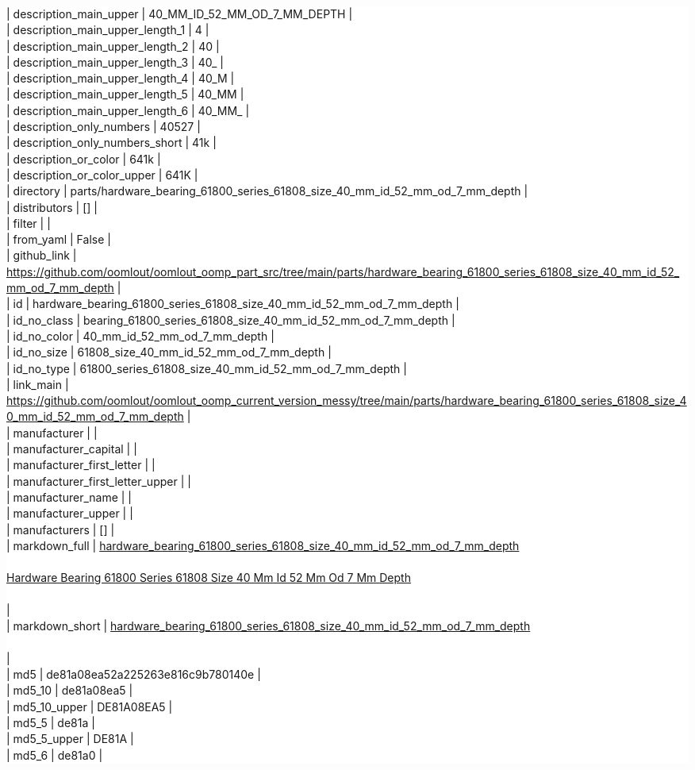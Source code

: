 | description_main_upper | 40_MM_ID_52_MM_OD_7_MM_DEPTH |  
| description_main_upper_length_1 | 4 |  
| description_main_upper_length_2 | 40 |  
| description_main_upper_length_3 | 40_ |  
| description_main_upper_length_4 | 40_M |  
| description_main_upper_length_5 | 40_MM |  
| description_main_upper_length_6 | 40_MM_ |  
| description_only_numbers | 40527 |  
| description_only_numbers_short | 41k |  
| description_or_color | 641k |  
| description_or_color_upper | 641K |  
| directory | parts/hardware_bearing_61800_series_61808_size_40_mm_id_52_mm_od_7_mm_depth |  
| distributors | [] |  
| filter |  |  
| from_yaml | False |  
| github_link | https://github.com/oomlout/oomlout_oomp_part_src/tree/main/parts/hardware_bearing_61800_series_61808_size_40_mm_id_52_mm_od_7_mm_depth |  
| id | hardware_bearing_61800_series_61808_size_40_mm_id_52_mm_od_7_mm_depth |  
| id_no_class | bearing_61800_series_61808_size_40_mm_id_52_mm_od_7_mm_depth |  
| id_no_color | 40_mm_id_52_mm_od_7_mm_depth |  
| id_no_size | 61808_size_40_mm_id_52_mm_od_7_mm_depth |  
| id_no_type | 61800_series_61808_size_40_mm_id_52_mm_od_7_mm_depth |  
| link_main | https://github.com/oomlout/oomlout_oomp_current_version_messy/tree/main/parts/hardware_bearing_61800_series_61808_size_40_mm_id_52_mm_od_7_mm_depth |  
| manufacturer |  |  
| manufacturer_capital |  |  
| manufacturer_first_letter |  |  
| manufacturer_first_letter_upper |  |  
| manufacturer_name |  |  
| manufacturer_upper |  |  
| manufacturers | [] |  
| markdown_full | [hardware_bearing_61800_series_61808_size_40_mm_id_52_mm_od_7_mm_depth](https://github.com/oomlout/oomlout_oomp_current_version_messy/tree/main/parts/hardware_bearing_61800_series_61808_size_40_mm_id_52_mm_od_7_mm_depth)<br>[](https://github.com/oomlout/oomlout_oomp_current_version_messy/tree/main/parts/hardware_bearing_61800_series_61808_size_40_mm_id_52_mm_od_7_mm_depth)<br>[Hardware Bearing 61800 Series 61808 Size 40 Mm Id 52 Mm Od 7 Mm Depth](https://github.com/oomlout/oomlout_oomp_current_version_messy/tree/main/parts/hardware_bearing_61800_series_61808_size_40_mm_id_52_mm_od_7_mm_depth)<br><br> |  
| markdown_short | [hardware_bearing_61800_series_61808_size_40_mm_id_52_mm_od_7_mm_depth](https://github.com/oomlout/oomlout_oomp_current_version_messy/tree/main/parts/hardware_bearing_61800_series_61808_size_40_mm_id_52_mm_od_7_mm_depth)<br><br> |  
| md5 | de81a08ea52a225263e816c9b780140e |  
| md5_10 | de81a08ea5 |  
| md5_10_upper | DE81A08EA5 |  
| md5_5 | de81a |  
| md5_5_upper | DE81A |  
| md5_6 | de81a0 |  